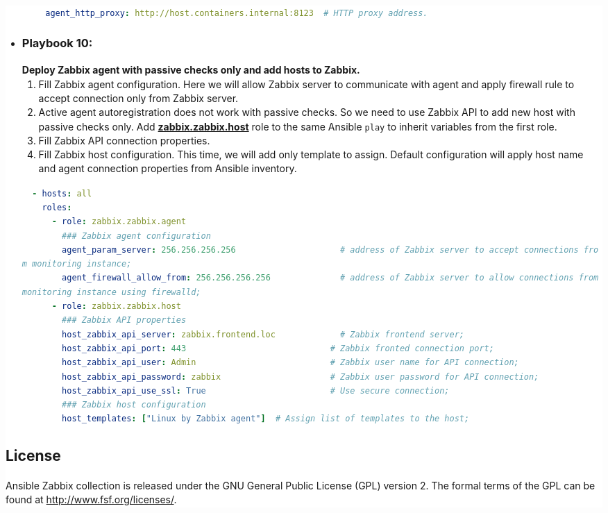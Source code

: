   ```yaml
          agent_http_proxy: http://host.containers.internal:8123  # HTTP proxy address.
  ```

- ### Playbook 10:
  **Deploy Zabbix agent with passive checks only and add hosts to Zabbix.**
  1. Fill Zabbix agent configuration. Here we will allow Zabbix server to communicate with agent and apply firewall rule to accept connection only from Zabbix server.
  2. Active agent autoregistration does not work with passive checks. So we need to use Zabbix API to add new host with passive checks only. Add [**zabbix.zabbix.host**](https://github.com/zabbix/ansible-collection/blob/main/roles/host/README.md) role to the same Ansible `play` to inherit variables from the first role.
  3. Fill Zabbix API connection properties.
  4. Fill Zabbix host configuration. This time, we will add only template to assign. Default configuration will apply host name and agent connection properties from Ansible inventory.
  ```yaml
    - hosts: all
      roles:
        - role: zabbix.zabbix.agent
          ### Zabbix agent configuration
          agent_param_server: 256.256.256.256                     # address of Zabbix server to accept connections from monitoring instance;
          agent_firewall_allow_from: 256.256.256.256              # address of Zabbix server to allow connections from monitoring instance using firewalld;
        - role: zabbix.zabbix.host
          ### Zabbix API properties
          host_zabbix_api_server: zabbix.frontend.loc             # Zabbix frontend server;
          host_zabbix_api_port: 443                             # Zabbix fronted connection port;
          host_zabbix_api_user: Admin                           # Zabbix user name for API connection;
          host_zabbix_api_password: zabbix                      # Zabbix user password for API connection;
          host_zabbix_api_use_ssl: True                         # Use secure connection;
          ### Zabbix host configuration
          host_templates: ["Linux by Zabbix agent"]  # Assign list of templates to the host;
  ```

License
-------

Ansible Zabbix collection is released under the GNU General Public License (GPL) version 2. The formal terms of the GPL can be found at http://www.fsf.org/licenses/.
